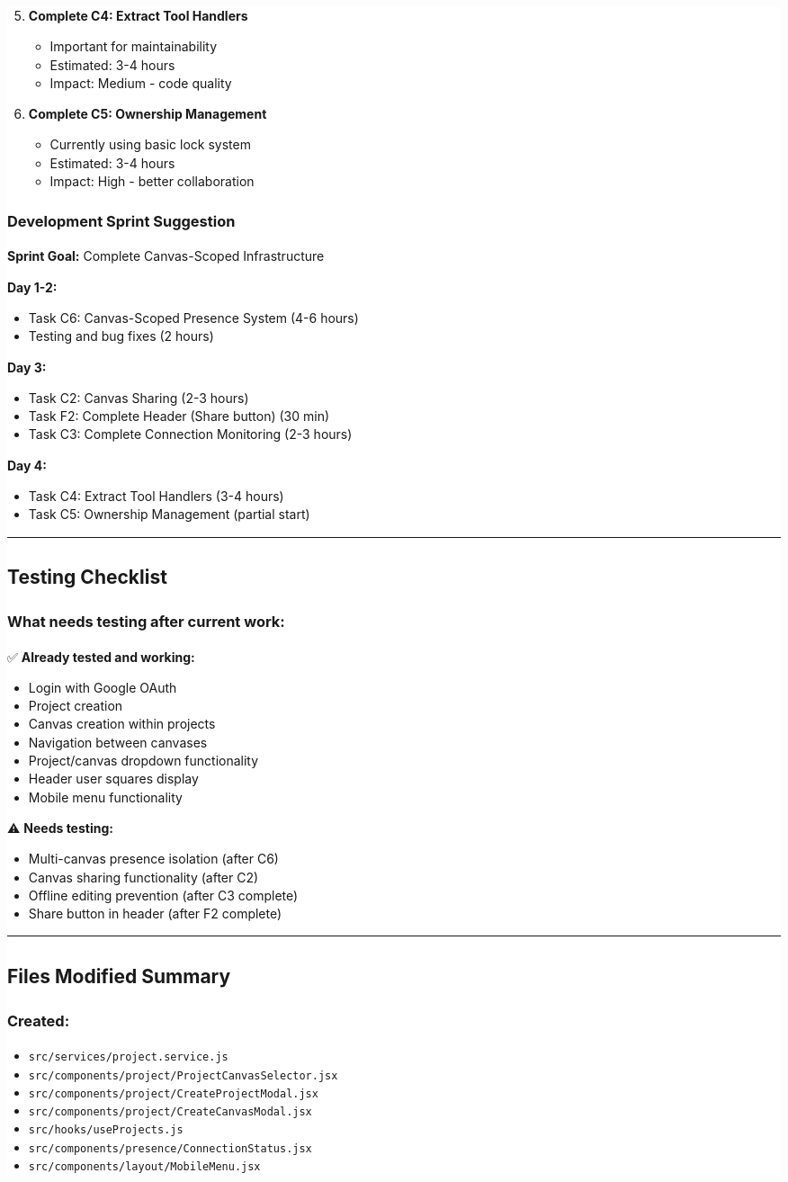 5. **Complete C4: Extract Tool Handlers**
   - Important for maintainability
   - Estimated: 3-4 hours
   - Impact: Medium - code quality

6. **Complete C5: Ownership Management**
   - Currently using basic lock system
   - Estimated: 3-4 hours
   - Impact: High - better collaboration

### Development Sprint Suggestion

**Sprint Goal:** Complete Canvas-Scoped Infrastructure

**Day 1-2:**
- Task C6: Canvas-Scoped Presence System (4-6 hours)
- Testing and bug fixes (2 hours)

**Day 3:**
- Task C2: Canvas Sharing (2-3 hours)
- Task F2: Complete Header (Share button) (30 min)
- Task C3: Complete Connection Monitoring (2-3 hours)

**Day 4:**
- Task C4: Extract Tool Handlers (3-4 hours)
- Task C5: Ownership Management (partial start)

---

## Testing Checklist

### What needs testing after current work:

✅ **Already tested and working:**
- Login with Google OAuth
- Project creation
- Canvas creation within projects
- Navigation between canvases
- Project/canvas dropdown functionality
- Header user squares display
- Mobile menu functionality

⚠️ **Needs testing:**
- Multi-canvas presence isolation (after C6)
- Canvas sharing functionality (after C2)
- Offline editing prevention (after C3 complete)
- Share button in header (after F2 complete)

---

## Files Modified Summary

### Created:
- `src/services/project.service.js`
- `src/components/project/ProjectCanvasSelector.jsx`
- `src/components/project/CreateProjectModal.jsx`
- `src/components/project/CreateCanvasModal.jsx`
- `src/hooks/useProjects.js`
- `src/components/presence/ConnectionStatus.jsx`
- `src/components/layout/MobileMenu.jsx`
